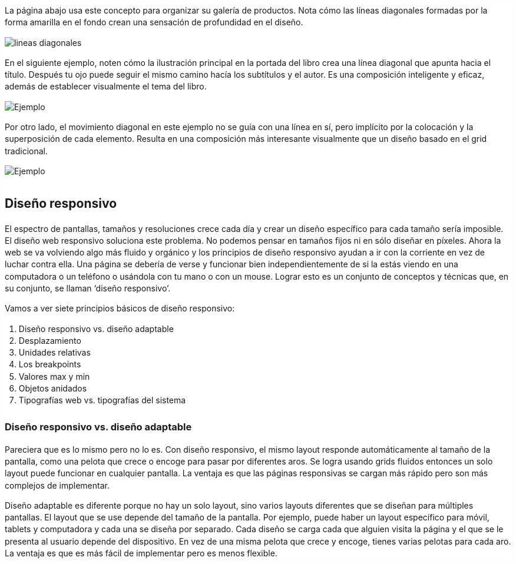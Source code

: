 La página abajo usa este concepto para organizar su galería de productos. Nota
cómo las líneas diagonales formadas por la forma amarilla en el fondo crean una
sensación de profundidad en el diseño.

![lineas diagonales](https://lh3.googleusercontent.com/Lx6QrF0oBCLlhe6RYRH8SA_np4zf5PR9d8sBsAVsH90_i47VY3M85nATLaX4XHAA-YvMNqAmLiV5WlAv6UI4voB5st797IVvxhNP4RAk3BBKm0p6gc2zfg8O7ILEOpfNXxUjxoy0YEM)

En el siguiente ejemplo, noten cómo la ilustración principal en la portada del
libro crea una línea diagonal que apunta hacia el título. Después tu ojo puede
seguir el mismo camino hacía los subtítulos y el autor. Es una composición
inteligente y eficaz, además de establecer visualmente el tema del libro.

![Ejemplo](https://lh5.googleusercontent.com/Z1SO-g18efO-zZU0GBwhLz3pI1qjuR0wXRo1aGhN7T7ifu4LDpDmRlTocnGsRF1an5KMZCVJ_mYE3Uz8cJGH0sFP_R18exUzdYppY6fcb6v2oEVDel9tBCC7MAK9AWp9163_dxIHtBQ)

Por otro lado, el movimiento diagonal en este ejemplo no se guía con una línea
en sí, pero implícito por la colocación y la superposición de cada elemento.
Resulta en una composición más interesante visualmente que un diseño basado en
el grid tradicional.

![Ejemplo](https://lh4.googleusercontent.com/uPr9V6P-216V-n-3Pom71QuCEsThu7b1UBPgwexStGMTn_U6YA-f4c_8r5c1J2_eAW0IyMB4aPs_l8uUbN7Wilm4v0FjR2ChwkD1gJOSBjGy20V9kARQeecDMaIz7_UwlLnmfdQPinQ)

## Diseño responsivo

El espectro de pantallas, tamaños y resoluciones crece cada día y crear un
diseño específico para cada tamaño sería imposible. El diseño web responsivo
soluciona este problema. No podemos pensar en tamaños fijos ni en sólo diseñar
en píxeles. Ahora la web se va volviendo algo más fluido y orgánico y los
principios de diseño responsivo ayudan a ir con la corriente en vez de luchar
contra ella. Una página se debería de verse y funcionar bien independientemente
de si la estás viendo en una computadora o un teléfono o usándola con tu mano o
con un mouse. Lograr esto es un conjunto de conceptos y técnicas que, en su
conjunto, se llaman ‘diseño responsivo’.

Vamos a ver siete principios básicos de diseño responsivo:

1. Diseño responsivo vs. diseño adaptable
2. Desplazamiento
3. Unidades relativas
4. Los breakpoints
5. Valores max y min
6. Objetos anidados
7. Tipografías web vs. tipografías del sistema

### Diseño responsivo vs. diseño adaptable

Pareciera que es lo mismo pero no lo es. Con diseño responsivo, el mismo layout
responde automáticamente al tamaño de la pantalla, como una pelota que crece o
encoge para pasar por diferentes aros. Se logra usando grids fluidos entonces un
solo layout puede funcionar en cualquier pantalla. La ventaja es que las páginas
responsivas se cargan más rápido pero son más complejos de implementar.

Diseño adaptable es diferente porque no hay un solo layout, sino varios layouts
diferentes que se diseñan para múltiples pantallas. El layout que se use depende
del tamaño de la pantalla. Por ejemplo, puede haber un layout específico para
móvil, tablets y computadora y cada una se diseña por separado. Cada diseño se
carga cada que alguien visita la página y el que se le presenta al usuario
depende del dispositivo. En vez de una misma pelota que crece y encoge, tienes
varias pelotas para cada aro. La ventaja es que es más fácil de implementar pero
es menos flexible.
